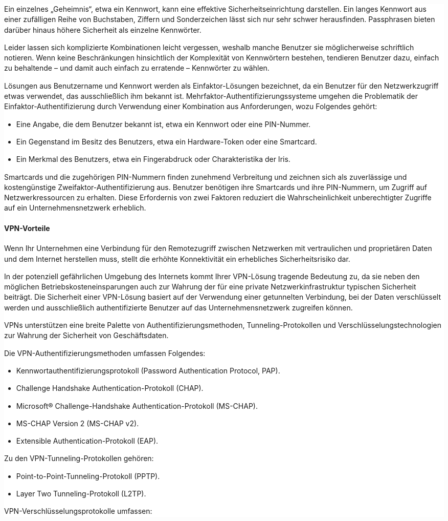 Ein einzelnes „Geheimnis“, etwa ein Kennwort, kann eine effektive Sicherheitseinrichtung darstellen. Ein langes Kennwort aus einer zufälligen Reihe von Buchstaben, Ziffern und Sonderzeichen lässt sich nur sehr schwer herausfinden. Passphrasen bieten darüber hinaus höhere Sicherheit als einzelne Kennwörter.

Leider lassen sich komplizierte Kombinationen leicht vergessen, weshalb manche Benutzer sie möglicherweise schriftlich notieren. Wenn keine Beschränkungen hinsichtlich der Komplexität von Kennwörtern bestehen, tendieren Benutzer dazu, einfach zu behaltende – und damit auch einfach zu erratende – Kennwörter zu wählen.

Lösungen aus Benutzername und Kennwort werden als Einfaktor-Lösungen bezeichnet, da ein Benutzer für den Netzwerkzugriff etwas verwendet, das ausschließlich ihm bekannt ist. Mehrfaktor-Authentifizierungssysteme umgehen die Problematik der Einfaktor-Authentifizierung durch Verwendung einer Kombination aus Anforderungen, wozu Folgendes gehört:

-   Eine Angabe, die dem Benutzer bekannt ist, etwa ein Kennwort oder eine PIN-Nummer.

-   Ein Gegenstand im Besitz des Benutzers, etwa ein Hardware-Token oder eine Smartcard.

-   Ein Merkmal des Benutzers, etwa ein Fingerabdruck oder Charakteristika der Iris.

Smartcards und die zugehörigen PIN-Nummern finden zunehmend Verbreitung und zeichnen sich als zuverlässige und kostengünstige Zweifaktor-Authentifizierung aus. Benutzer benötigen ihre Smartcards und ihre PIN-Nummern, um Zugriff auf Netzwerkressourcen zu erhalten. Diese Erfordernis von zwei Faktoren reduziert die Wahrscheinlichkeit unberechtigter Zugriffe auf ein Unternehmensnetzwerk erheblich.

#### VPN-Vorteile

Wenn Ihr Unternehmen eine Verbindung für den Remotezugriff zwischen Netzwerken mit vertraulichen und proprietären Daten und dem Internet herstellen muss, stellt die erhöhte Konnektivität ein erhebliches Sicherheitsrisiko dar.

In der potenziell gefährlichen Umgebung des Internets kommt Ihrer VPN-Lösung tragende Bedeutung zu, da sie neben den möglichen Betriebskosteneinsparungen auch zur Wahrung der für eine private Netzwerkinfrastruktur typischen Sicherheit beiträgt. Die Sicherheit einer VPN-Lösung basiert auf der Verwendung einer getunnelten Verbindung, bei der Daten verschlüsselt werden und ausschließlich authentifizierte Benutzer auf das Unternehmensnetzwerk zugreifen können.

VPNs unterstützen eine breite Palette von Authentifizierungsmethoden, Tunneling-Protokollen und Verschlüsselungstechnologien zur Wahrung der Sicherheit von Geschäftsdaten.

Die VPN-Authentifizierungsmethoden umfassen Folgendes:

-   Kennwortauthentifizierungsprotokoll (Password Authentication Protocol, PAP).

-   Challenge Handshake Authentication-Protokoll (CHAP).

-   Microsoft® Challenge-Handshake Authentication-Protokoll (MS-CHAP).

-   MS-CHAP Version 2 (MS-CHAP v2).

-   Extensible Authentication-Protokoll (EAP).

Zu den VPN-Tunneling-Protokollen gehören:

-   Point-to-Point-Tunneling-Protokoll (PPTP).

-   Layer Two Tunneling-Protokoll (L2TP).

VPN-Verschlüsselungsprotokolle umfassen:
